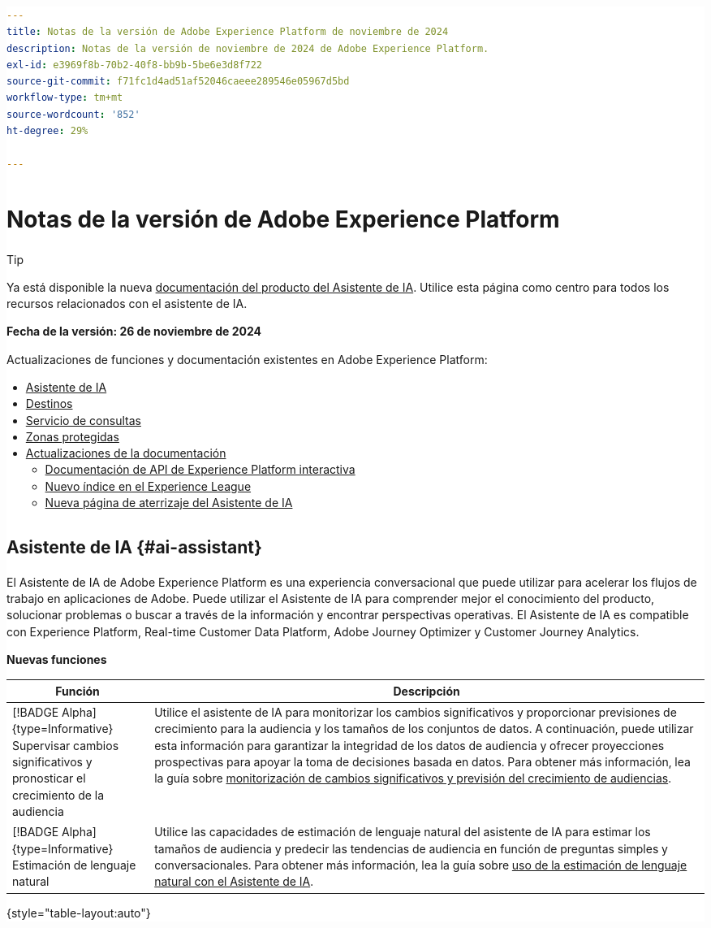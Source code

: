 ```yaml
---
title: Notas de la versión de Adobe Experience Platform de noviembre de 2024
description: Notas de la versión de noviembre de 2024 de Adobe Experience Platform.
exl-id: e3969f8b-70b2-40f8-bb9b-5be6e3d8f722
source-git-commit: f71fc1d4ad51af52046caeee289546e05967d5bd
workflow-type: tm+mt
source-wordcount: '852'
ht-degree: 29%

---
```


# Notas de la versión de Adobe Experience Platform

>[!TIP]
>
>Ya está disponible la nueva [documentación del producto del Asistente de IA](../../ai-assistant/landing.md). Utilice esta página como centro para todos los recursos relacionados con el asistente de IA.

**Fecha de la versión: 26 de noviembre de 2024**

Actualizaciones de funciones y documentación existentes en Adobe Experience Platform:

- [Asistente de IA](#ai-assistant)
- [Destinos](#destinations)
- [Servicio de consultas](#query-service)
- [Zonas protegidas](#sandboxes)
- [Actualizaciones de la documentación](#documentation-updates)
   - [Documentación de API de Experience Platform interactiva](#interactive-experience-platform-api-documentation)
   - [Nuevo índice en el Experience League](#new-table-of-contents-on-experience-league)
   - [Nueva página de aterrizaje del Asistente de IA](#new-ai-assistant-landing-page)

## Asistente de IA {#ai-assistant}

El Asistente de IA de Adobe Experience Platform es una experiencia conversacional que puede utilizar para acelerar los flujos de trabajo en aplicaciones de Adobe. Puede utilizar el Asistente de IA para comprender mejor el conocimiento del producto, solucionar problemas o buscar a través de la información y encontrar perspectivas operativas. El Asistente de IA es compatible con Experience Platform, Real-time Customer Data Platform, Adobe Journey Optimizer y Customer Journey Analytics.

**Nuevas funciones**

| Función | Descripción |
| --- | --- |
| [!BADGE Alpha]{type=Informative} Supervisar cambios significativos y pronosticar el crecimiento de la audiencia | Utilice el asistente de IA para monitorizar los cambios significativos y proporcionar previsiones de crecimiento para la audiencia y los tamaños de los conjuntos de datos. A continuación, puede utilizar esta información para garantizar la integridad de los datos de audiencia y ofrecer proyecciones prospectivas para apoyar la toma de decisiones basada en datos. Para obtener más información, lea la guía sobre [monitorización de cambios significativos y previsión del crecimiento de audiencias](../../ai-assistant/new-features/audience-forecasting.md). |
| [!BADGE Alpha]{type=Informative} Estimación de lenguaje natural | Utilice las capacidades de estimación de lenguaje natural del asistente de IA para estimar los tamaños de audiencia y predecir las tendencias de audiencia en función de preguntas simples y conversacionales. Para obtener más información, lea la guía sobre [uso de la estimación de lenguaje natural con el Asistente de IA](../../ai-assistant/new-features/natural-language.md). |

{style="table-layout:auto"}
